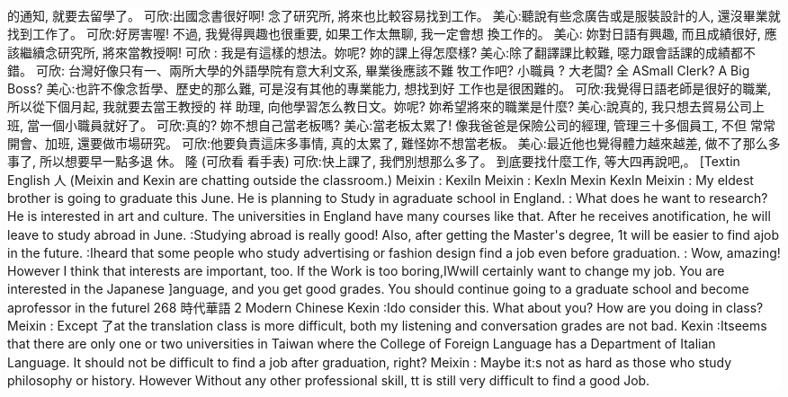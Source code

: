 的通知, 就要去留學了。
可欣:出國念書很好啊! 念了研究所, 將來也比較容易找到工作。
美心:聽說有些念廣告或是服裝設計的人, 還沒畢業就找到工作了。
可欣:好房害喔! 不過, 我覺得興趣也很重要, 如果工作太無聊, 我一定會想
換工作的。
美心: 妳對日語有興趣, 而且成績很好, 應該繼續念研究所, 將來當教授啊!
可欣 : 我是有這樣的想法。妳呢? 妳的課上得怎麼樣?
美心:除了翻譯課比較難, 噁力跟會話課的成績都不錯。
可欣: 台灣好像只有一、兩所大學的外語學院有意大利文系, 畢業後應該不難
牧工作吧?
小職員 ? 大老闆?      全
ASmall Clerk? A Big Boss?
美心:也許不像念哲學、歷史的那么難, 可是沒有其他的專業能力, 想找到好
工作也是很困難的。
可欣:我覺得日語老師是很好的職業, 所以從下個月起, 我就要去當王教授的
祥
助理, 向他學習怎么教日文。妳呢? 妳希望將來的職業是什麼?
美心:說真的, 我只想去貿易公司上班, 當一個小職員就好了。
可欣:真的? 妳不想自己當老板嗎?
美心:當老板太累了! 像我爸爸是保險公司的經理, 管理三十多個員工, 不但
常常開會、加班, 還要做市場研究。
可欣:他要負責這床多事情, 真的太累了, 難怪妳不想當老板。
美心:最近他也覺得體力越來越差, 做不了那么多事了, 所以想要早一點多退
休。
隆
(可欣看
看手表)
可欣:快上課了, 我們別想那么多了。 到底要找什麼工作, 等大四再說吧,。
[Textin English 人
(Meixin and Kexin are chatting outside the classroom.)
Meixin :
Kexiln
Meixin :
Kexln
Mexin
Kexln
Meixin :
My eldest brother is going to graduate this June. He is planning to Study in
agraduate school in England.
: What does he want to research?
He is interested in art and culture. The universities in England have many
courses like that. After he receives anotification, he will leave to study
abroad in June.
:Studying abroad is really good! Also, after getting the Master's degree, 1t
will be easier to find ajob in the future.
:Iheard that some people who study advertising or fashion design find a
job even before graduation.
: Wow, amazing! However I think that interests are important, too. If the
Work is too boring,IWwill certainly want to change my job.
You are interested in the Japanese ]anguage, and you get good grades. You
should continue going to a graduate school and become aprofessor in the
futurel
268
時代華語             2
Modern Chinese
Kexin :Ido consider this. What about you? How are you doing in class?
Meixin : Except 了at the translation class is more difficult, both my listening and
conversation grades are not bad.
Kexin :Itseems that there are only one or two universities in Taiwan where the
College of Foreign Language has a Department of Italian Language. It
should not be difficult to find a job after graduation, right?
Meixin : Maybe it:s not as hard as those who study philosophy or history. However
Without any other professional skill, tt is still very difficult to find a good
Job.